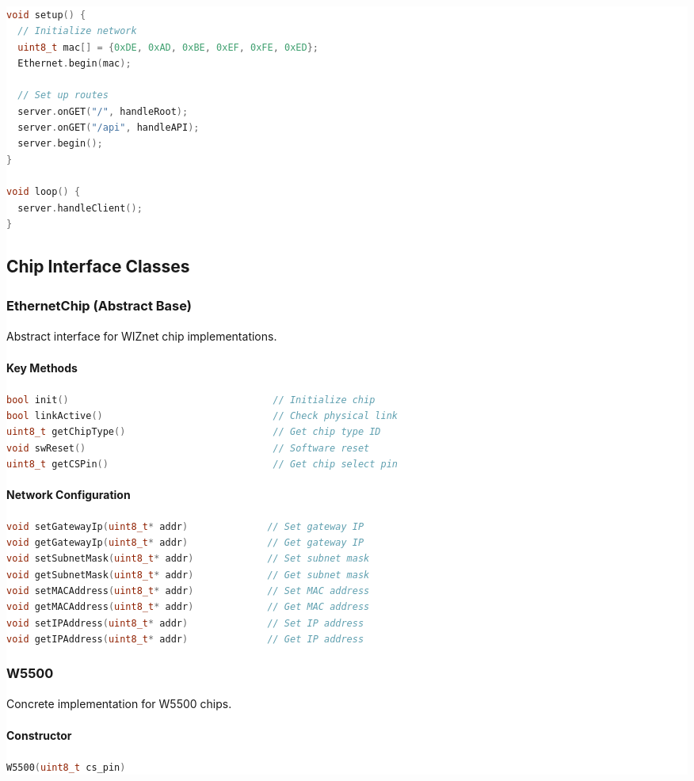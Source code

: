 ```cpp
void setup() {
  // Initialize network
  uint8_t mac[] = {0xDE, 0xAD, 0xBE, 0xEF, 0xFE, 0xED};
  Ethernet.begin(mac);
  
  // Set up routes
  server.onGET("/", handleRoot);
  server.onGET("/api", handleAPI);
  server.begin();
}

void loop() {
  server.handleClient();
}
```

## Chip Interface Classes

### EthernetChip (Abstract Base)

Abstract interface for WIZnet chip implementations.

#### Key Methods

```cpp
bool init()                                    // Initialize chip
bool linkActive()                              // Check physical link
uint8_t getChipType()                          // Get chip type ID
void swReset()                                 // Software reset
uint8_t getCSPin()                             // Get chip select pin
```

#### Network Configuration

```cpp
void setGatewayIp(uint8_t* addr)              // Set gateway IP
void getGatewayIp(uint8_t* addr)              // Get gateway IP
void setSubnetMask(uint8_t* addr)             // Set subnet mask
void getSubnetMask(uint8_t* addr)             // Get subnet mask
void setMACAddress(uint8_t* addr)             // Set MAC address
void getMACAddress(uint8_t* addr)             // Get MAC address
void setIPAddress(uint8_t* addr)              // Set IP address
void getIPAddress(uint8_t* addr)              // Get IP address
```

### W5500

Concrete implementation for W5500 chips.

#### Constructor

```cpp
W5500(uint8_t cs_pin)
```
